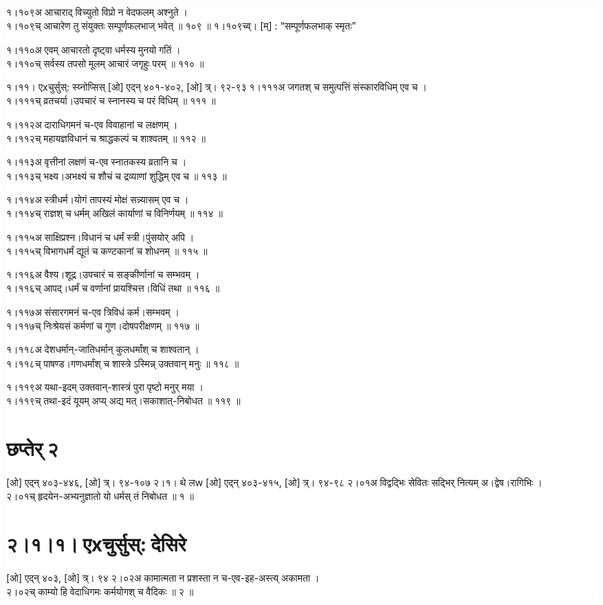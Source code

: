
१।१०९अ आचाराद् विच्युतो विप्रो न वेदफलम् अश्नुते ।  
१।१०९च् आचारेण तु संयुक्तः सम्पूर्णफलभाज् भवेत् ॥ १०९ ॥ १।१०९च्व्।  \[म्\] : “सम्पूर्णफलभाक् स्मृतः”  


१।११०अ एवम् आचारतो दृष्ट्वा धर्मस्य मुनयो गतिं ।  
१।११०च् सर्वस्य तपसो मूलम् आचारं जगृहुः परम् ॥ ११० ॥  


 १।११। एxचुर्सुस्: स्य्नोप्सिस्
 \[ओ\]  एद्न् ४०१-४०२,  \[ओ\]  त्र्। ९२-९३
१।१११अ जगतश् च समुत्पत्तिं संस्कारविधिम् एव च ।  
१।१११च् व्रतचर्या।उपचारं च स्नानस्य च परं विधिम् ॥ १११ ॥  


१।११२अ दाराधिगमनं च-एव विवाहानां च लक्षणम् ।  
१।११२च् महायज्ञविधानं च श्राद्धकल्पं च शाश्वतम् ॥ ११२ ॥  


१।११३अ वृत्तीनां लक्षणं च-एव स्नातकस्य व्रतानि च ।  
१।११३च् भक्ष्य।अभक्ष्यं च शौचं च द्रव्याणां शुद्धिम् एव च ॥ ११३ ॥  


१।११४अ स्त्रीधर्म।योगं तापस्यं मोक्षं सन्न्यासम् एव च ।  
१।११४च् राज्ञश् च धर्मम् अखिलं कार्याणां च विनिर्णयम् ॥ ११४ ॥  


१।११५अ साक्षिप्रश्न।विधानं च धर्मं स्त्री।पुंसयोर् अपि ।  
१।११५च् विभागधर्मं द्यूतं च कण्टकानां च शोधनम् ॥ ११५ ॥  


१।११६अ वैश्य।शूद्र।उपचारं च सङ्कीर्णानां च सम्भवम् ।  
१।११६च् आपद्।धर्मं च वर्णानां प्रायश्चित्त।विधिं तथा ॥ ११६ ॥  


१।११७अ संसारगमनं च-एव त्रिविधं कर्म।सम्भवम् ।  
१।११७च् निःश्रेयसं कर्मणां च गुण।दोषपरीक्षणम् ॥ ११७ ॥  


१।११८अ देशधर्मान्-जातिधर्मान् कुलधर्मांश् च शाश्वतान् ।  
१।११८च् पाषण्ड।गणधर्मांश् च शास्त्रे ऽस्मिन्न् उक्तवान् मनुः ॥ ११८ ॥  


१।११९अ यथा-इदम् उक्तवान्-शास्त्रं पुरा पृष्टो मनुर् मया ।  
१।११९च् तथा-इदं यूयम् अप्य् अद्य मत्।सकाशात्-निबोधत ॥ ११९ ॥  


# छप्तेर् २
 \[ओ\]  एद्न् ४०३-४४६,  \[ओ\]  त्र्। ९४-१०७
 २।१। थे लw
 \[ओ\]  एद्न् ४०३-४१५,  \[ओ\]  त्र्। ९४-९८
२।०१अ विद्वद्भिः सेवितः सद्भिर् नित्यम् अ।द्वेष।रागिभिः ।  
२।०१च् हृदयेन-अभ्यनुज्ञातो यो धर्मस् तं निबोधत ॥ १ ॥  


# २।१।१। एxचुर्सुस्: देसिरे
 \[ओ\]  एद्न् ४०३,  \[ओ\]  त्र्। ९४
२।०२अ कामात्मता न प्रशस्ता न च-एव-इह-अस्त्य् अकामता ।  
२।०२च् काम्यो हि वेदाधिगमः कर्मयोगश् च वैदिकः ॥ २ ॥  
